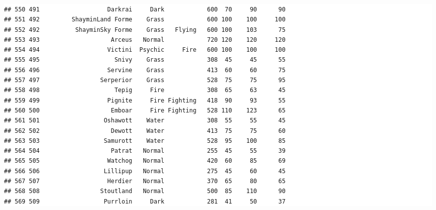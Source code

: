     ## 550 491                   Darkrai     Dark            600  70     90      90
    ## 551 492         ShayminLand Forme    Grass            600 100    100     100
    ## 552 492          ShayminSky Forme    Grass   Flying   600 100    103      75
    ## 553 493                    Arceus   Normal            720 120    120     120
    ## 554 494                   Victini  Psychic     Fire   600 100    100     100
    ## 555 495                     Snivy    Grass            308  45     45      55
    ## 556 496                   Servine    Grass            413  60     60      75
    ## 557 497                 Serperior    Grass            528  75     75      95
    ## 558 498                     Tepig     Fire            308  65     63      45
    ## 559 499                   Pignite     Fire Fighting   418  90     93      55
    ## 560 500                    Emboar     Fire Fighting   528 110    123      65
    ## 561 501                  Oshawott    Water            308  55     55      45
    ## 562 502                    Dewott    Water            413  75     75      60
    ## 563 503                  Samurott    Water            528  95    100      85
    ## 564 504                    Patrat   Normal            255  45     55      39
    ## 565 505                   Watchog   Normal            420  60     85      69
    ## 566 506                  Lillipup   Normal            275  45     60      45
    ## 567 507                   Herdier   Normal            370  65     80      65
    ## 568 508                 Stoutland   Normal            500  85    110      90
    ## 569 509                  Purrloin     Dark            281  41     50      37